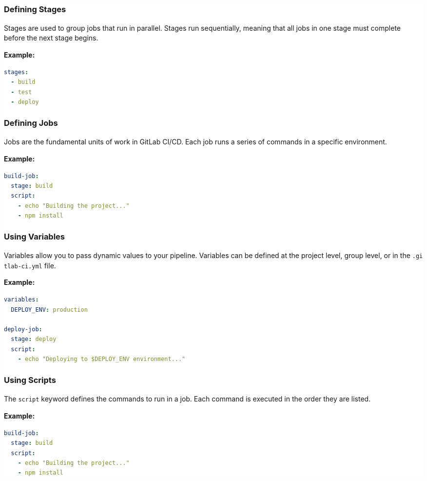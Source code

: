 ### Defining Stages

Stages are used to group jobs that run in parallel. Stages run sequentially, meaning that all jobs in one stage must complete before the next stage begins.

**Example:**

```yaml
stages:
  - build
  - test
  - deploy
```

### Defining Jobs

Jobs are the fundamental units of work in GitLab CI/CD. Each job runs a series of commands in a specific environment.

**Example:**

```yaml
build-job:
  stage: build
  script:
    - echo "Building the project..."
    - npm install
```

### Using Variables

Variables allow you to pass dynamic values to your pipeline. Variables can be defined at the project level, group level, or in the `.gitlab-ci.yml` file.

**Example:**

```yaml
variables:
  DEPLOY_ENV: production

deploy-job:
  stage: deploy
  script:
    - echo "Deploying to $DEPLOY_ENV environment..."
```

### Using Scripts

The `script` keyword defines the commands to run in a job. Each command is executed in the order they are listed.

**Example:**

```yaml
build-job:
  stage: build
  script:
    - echo "Building the project..."
    - npm install
```
